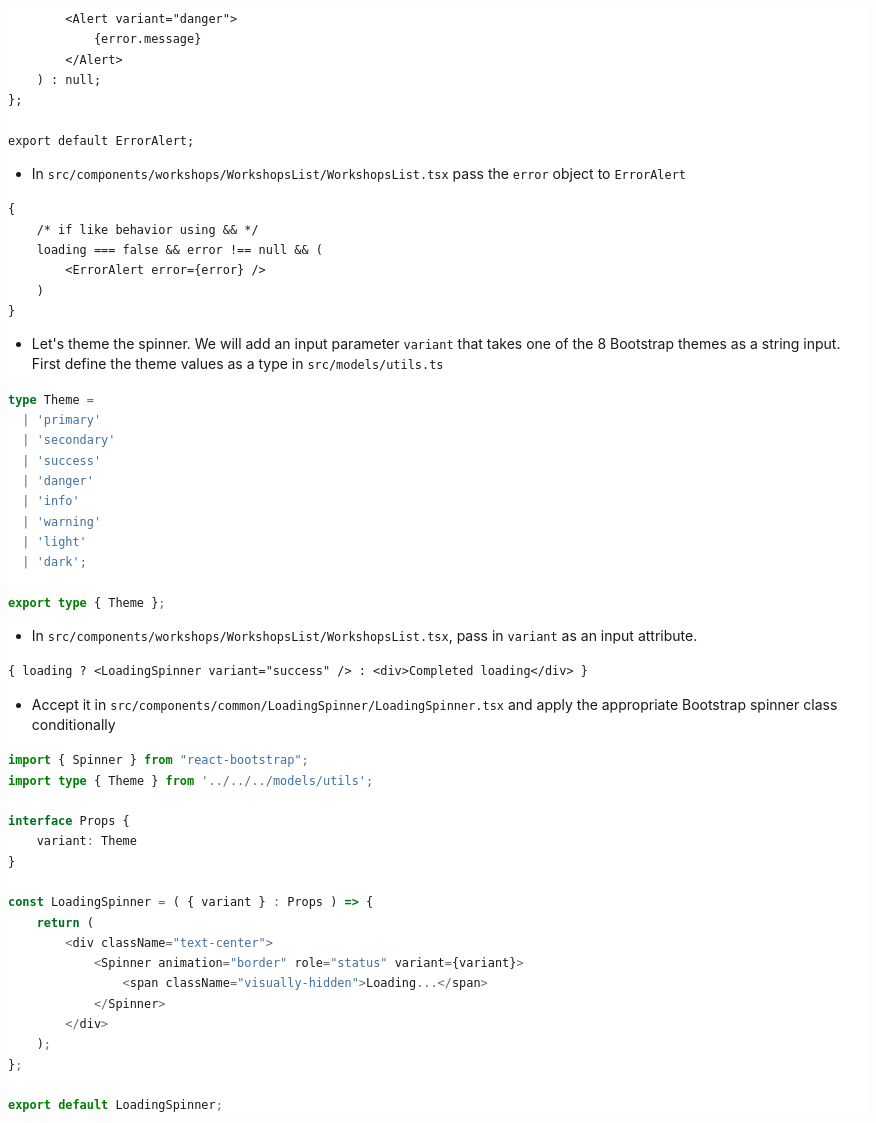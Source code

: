 ```tsx
        <Alert variant="danger">
            {error.message}
        </Alert>
    ) : null;
};

export default ErrorAlert;
```
- In `src/components/workshops/WorkshopsList/WorkshopsList.tsx` pass the `error` object to `ErrorAlert`
```tsx
{
    /* if like behavior using && */
    loading === false && error !== null && (
        <ErrorAlert error={error} />
    )
}
```
- Let's theme the spinner. We will add an input parameter `variant` that takes one of the 8 Bootstrap themes as a string input. First define the theme values as a type in `src/models/utils.ts`
```ts
type Theme =
  | 'primary'
  | 'secondary'
  | 'success'
  | 'danger'
  | 'info'
  | 'warning'
  | 'light'
  | 'dark';

export type { Theme };
```
- In `src/components/workshops/WorkshopsList/WorkshopsList.tsx`, pass in `variant` as an input attribute.
```tsx
{ loading ? <LoadingSpinner variant="success" /> : <div>Completed loading</div> }
```
- Accept it in `src/components/common/LoadingSpinner/LoadingSpinner.tsx` and apply the appropriate Bootstrap spinner class conditionally
```ts
import { Spinner } from "react-bootstrap";
import type { Theme } from '../../../models/utils';

interface Props {
    variant: Theme
}

const LoadingSpinner = ( { variant } : Props ) => {
    return (
        <div className="text-center">
            <Spinner animation="border" role="status" variant={variant}>
                <span className="visually-hidden">Loading...</span>
            </Spinner>
        </div>
    );
};

export default LoadingSpinner;
```
